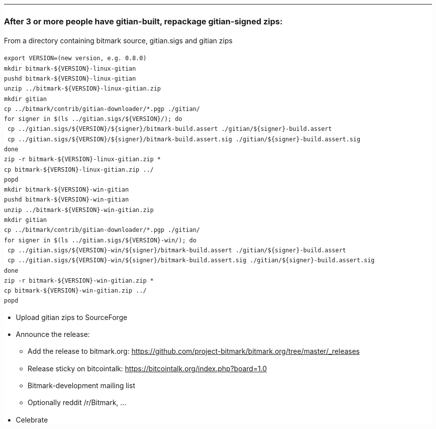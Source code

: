 -------------------------------------------------------------------------

### After 3 or more people have gitian-built, repackage gitian-signed zips:

From a directory containing bitmark source, gitian.sigs and gitian zips

	export VERSION=(new version, e.g. 0.8.0)
	mkdir bitmark-${VERSION}-linux-gitian
	pushd bitmark-${VERSION}-linux-gitian
	unzip ../bitmark-${VERSION}-linux-gitian.zip
	mkdir gitian
	cp ../bitmark/contrib/gitian-downloader/*.pgp ./gitian/
	for signer in $(ls ../gitian.sigs/${VERSION}/); do
	 cp ../gitian.sigs/${VERSION}/${signer}/bitmark-build.assert ./gitian/${signer}-build.assert
	 cp ../gitian.sigs/${VERSION}/${signer}/bitmark-build.assert.sig ./gitian/${signer}-build.assert.sig
	done
	zip -r bitmark-${VERSION}-linux-gitian.zip *
	cp bitmark-${VERSION}-linux-gitian.zip ../
	popd
	mkdir bitmark-${VERSION}-win-gitian
	pushd bitmark-${VERSION}-win-gitian
	unzip ../bitmark-${VERSION}-win-gitian.zip
	mkdir gitian
	cp ../bitmark/contrib/gitian-downloader/*.pgp ./gitian/
	for signer in $(ls ../gitian.sigs/${VERSION}-win/); do
	 cp ../gitian.sigs/${VERSION}-win/${signer}/bitmark-build.assert ./gitian/${signer}-build.assert
	 cp ../gitian.sigs/${VERSION}-win/${signer}/bitmark-build.assert.sig ./gitian/${signer}-build.assert.sig
	done
	zip -r bitmark-${VERSION}-win-gitian.zip *
	cp bitmark-${VERSION}-win-gitian.zip ../
	popd

- Upload gitian zips to SourceForge

- Announce the release:

  - Add the release to bitmark.org: https://github.com/project-bitmark/bitmark.org/tree/master/_releases

  - Release sticky on bitcointalk: https://bitcointalk.org/index.php?board=1.0

  - Bitmark-development mailing list

  - Optionally reddit /r/Bitmark, ...

- Celebrate 
